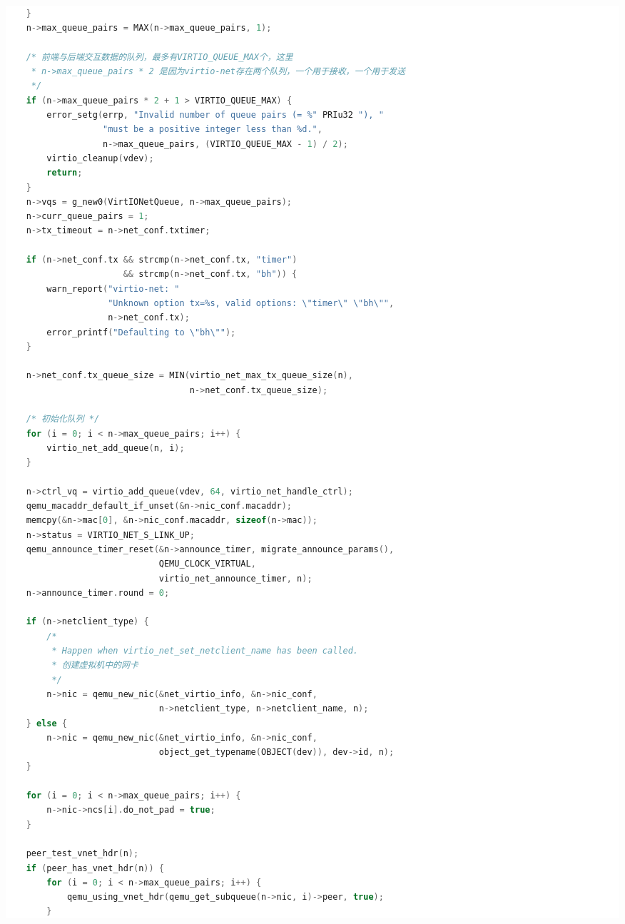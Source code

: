 ```c
    }
    n->max_queue_pairs = MAX(n->max_queue_pairs, 1);

    /* 前端与后端交互数据的队列，最多有VIRTIO_QUEUE_MAX个，这里 
     * n->max_queue_pairs * 2 是因为virtio-net存在两个队列，一个用于接收，一个用于发送 
     */
    if (n->max_queue_pairs * 2 + 1 > VIRTIO_QUEUE_MAX) {
        error_setg(errp, "Invalid number of queue pairs (= %" PRIu32 "), "
                   "must be a positive integer less than %d.",
                   n->max_queue_pairs, (VIRTIO_QUEUE_MAX - 1) / 2);
        virtio_cleanup(vdev);
        return;
    }
    n->vqs = g_new0(VirtIONetQueue, n->max_queue_pairs);
    n->curr_queue_pairs = 1;
    n->tx_timeout = n->net_conf.txtimer;

    if (n->net_conf.tx && strcmp(n->net_conf.tx, "timer")
                       && strcmp(n->net_conf.tx, "bh")) {
        warn_report("virtio-net: "
                    "Unknown option tx=%s, valid options: \"timer\" \"bh\"",
                    n->net_conf.tx);
        error_printf("Defaulting to \"bh\"");
    }

    n->net_conf.tx_queue_size = MIN(virtio_net_max_tx_queue_size(n),
                                    n->net_conf.tx_queue_size);

    /* 初始化队列 */
    for (i = 0; i < n->max_queue_pairs; i++) {
        virtio_net_add_queue(n, i);
    }

    n->ctrl_vq = virtio_add_queue(vdev, 64, virtio_net_handle_ctrl);
    qemu_macaddr_default_if_unset(&n->nic_conf.macaddr);
    memcpy(&n->mac[0], &n->nic_conf.macaddr, sizeof(n->mac));
    n->status = VIRTIO_NET_S_LINK_UP;
    qemu_announce_timer_reset(&n->announce_timer, migrate_announce_params(),
                              QEMU_CLOCK_VIRTUAL,
                              virtio_net_announce_timer, n);
    n->announce_timer.round = 0;

    if (n->netclient_type) {
        /*
         * Happen when virtio_net_set_netclient_name has been called.
         * 创建虚拟机中的网卡
         */
        n->nic = qemu_new_nic(&net_virtio_info, &n->nic_conf,
                              n->netclient_type, n->netclient_name, n);
    } else {
        n->nic = qemu_new_nic(&net_virtio_info, &n->nic_conf,
                              object_get_typename(OBJECT(dev)), dev->id, n);
    }

    for (i = 0; i < n->max_queue_pairs; i++) {
        n->nic->ncs[i].do_not_pad = true;
    }

    peer_test_vnet_hdr(n);
    if (peer_has_vnet_hdr(n)) {
        for (i = 0; i < n->max_queue_pairs; i++) {
            qemu_using_vnet_hdr(qemu_get_subqueue(n->nic, i)->peer, true);
        }
```